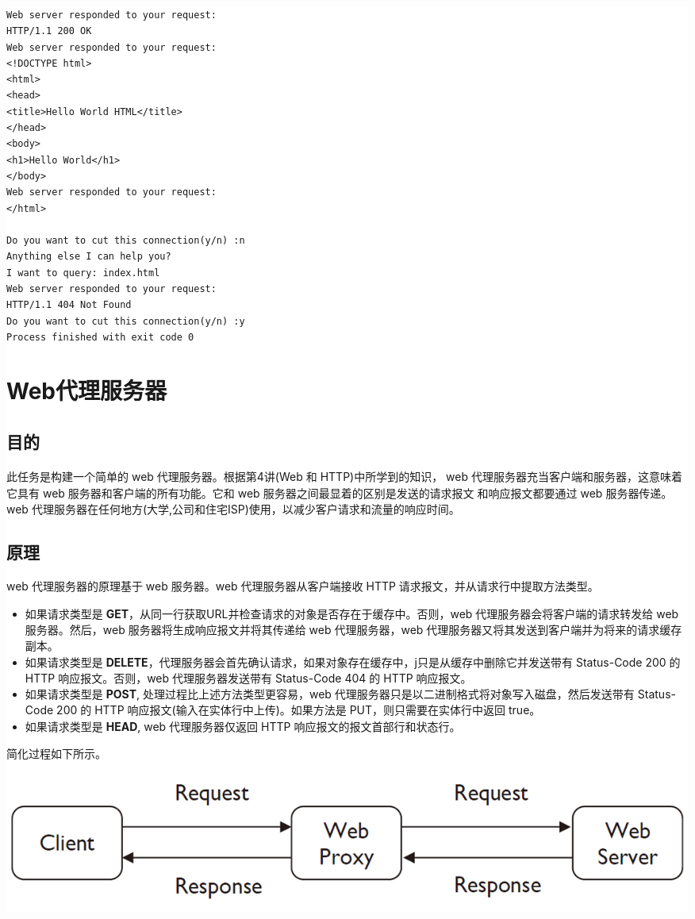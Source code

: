 ```
Web server responded to your request:
HTTP/1.1 200 OK
Web server responded to your request:
<!DOCTYPE html>
<html>
<head>
<title>Hello World HTML</title>
</head>
<body>
<h1>Hello World</h1>
</body>
Web server responded to your request:
</html>

Do you want to cut this connection(y/n) :n
Anything else I can help you?
I want to query: index.html
Web server responded to your request:
HTTP/1.1 404 Not Found
Do you want to cut this connection(y/n) :y
Process finished with exit code 0
```
# Web代理服务器
## 目的
此任务是构建一个简单的 web 代理服务器。根据第4讲(Web 和 HTTP)中所学到的知识， web 代理服务器充当客户端和服务器，这意味着它具有 web 服务器和客户端的所有功能。它和 web 服务器之间最显着的区别是发送的请求报文
和响应报文都要通过 web 服务器传递。web 代理服务器在任何地方(大学,公司和住宅ISP)使用，以减少客户请求和流量的响应时间。
## 原理
web 代理服务器的原理基于 web 服务器。web 代理服务器从客户端接收 HTTP 请求报文，并从请求行中提取方法类型。
- 如果请求类型是 **GET**，从同一行获取URL并检查请求的对象是否存在于缓存中。否则，web 代理服务器会将客户端的请求转发给 web 服务器。然后，web 服务器将生成响应报文并将其传递给 web 代理服务器，web 代理服务器又将其发送到客户端并为将来的请求缓存副本。
- 如果请求类型是 **DELETE**，代理服务器会首先确认请求，如果对象存在缓存中，j只是从缓存中删除它并发送带有 Status-Code 200 的 HTTP 响应报文。否则，web 代理服务器发送带有 Status-Code 404 的 HTTP 响应报文。
- 如果请求类型是 **POST**, 处理过程比上述方法类型更容易，web 代理服务器只是以二进制格式将对象写入磁盘，然后发送带有 Status-Code 200 的 HTTP 响应报文(输入在实体行中上传)。如果方法是 PUT，则只需要在实体行中返回 true。
- 如果请求类型是 **HEAD**, web 代理服务器仅返回 HTTP 响应报文的报文首部行和状态行。

简化过程如下所示。
<p align="center"><img src ="images/f6.png"></p>
